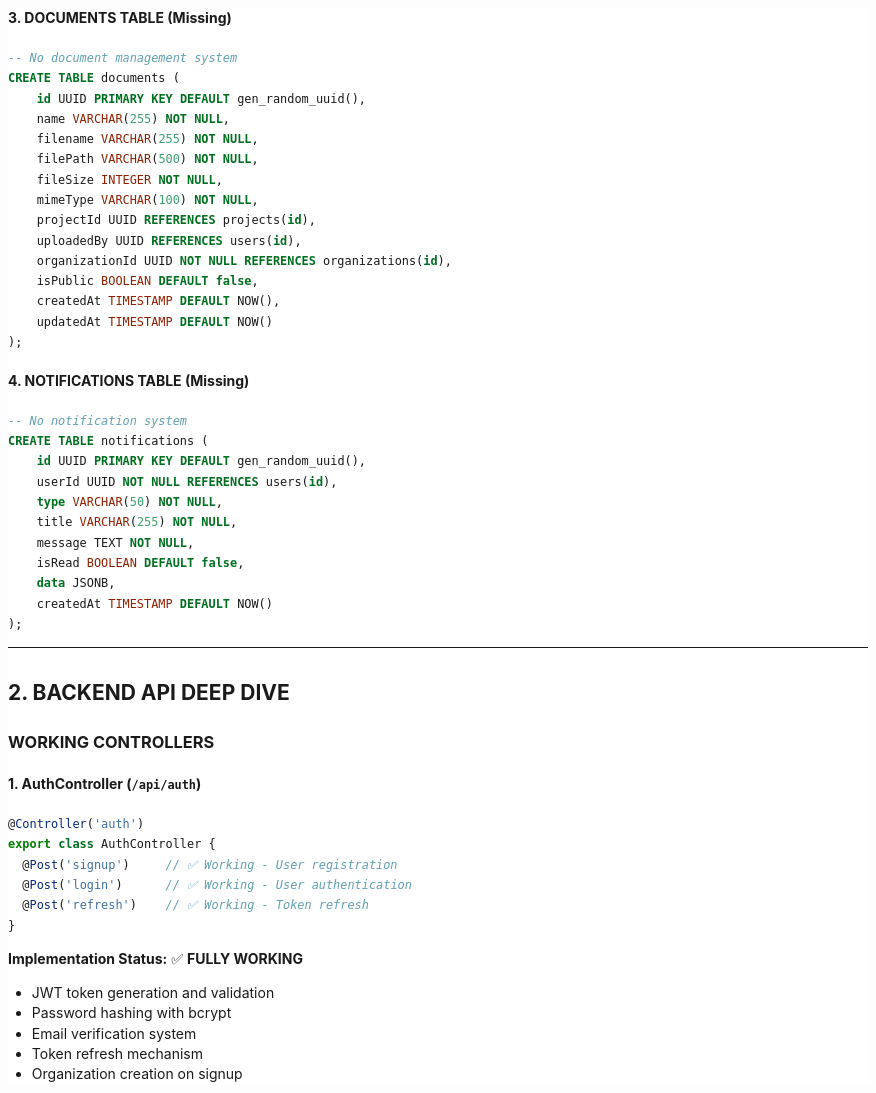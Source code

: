 #### 3. DOCUMENTS TABLE (Missing)
```sql
-- No document management system
CREATE TABLE documents (
    id UUID PRIMARY KEY DEFAULT gen_random_uuid(),
    name VARCHAR(255) NOT NULL,
    filename VARCHAR(255) NOT NULL,
    filePath VARCHAR(500) NOT NULL,
    fileSize INTEGER NOT NULL,
    mimeType VARCHAR(100) NOT NULL,
    projectId UUID REFERENCES projects(id),
    uploadedBy UUID REFERENCES users(id),
    organizationId UUID NOT NULL REFERENCES organizations(id),
    isPublic BOOLEAN DEFAULT false,
    createdAt TIMESTAMP DEFAULT NOW(),
    updatedAt TIMESTAMP DEFAULT NOW()
);
```

#### 4. NOTIFICATIONS TABLE (Missing)
```sql
-- No notification system
CREATE TABLE notifications (
    id UUID PRIMARY KEY DEFAULT gen_random_uuid(),
    userId UUID NOT NULL REFERENCES users(id),
    type VARCHAR(50) NOT NULL,
    title VARCHAR(255) NOT NULL,
    message TEXT NOT NULL,
    isRead BOOLEAN DEFAULT false,
    data JSONB,
    createdAt TIMESTAMP DEFAULT NOW()
);
```

---

## 2. BACKEND API DEEP DIVE

### WORKING CONTROLLERS

#### 1. AuthController (`/api/auth`)
```typescript
@Controller('auth')
export class AuthController {
  @Post('signup')     // ✅ Working - User registration
  @Post('login')      // ✅ Working - User authentication  
  @Post('refresh')    // ✅ Working - Token refresh
}
```

**Implementation Status:** ✅ **FULLY WORKING**
- JWT token generation and validation
- Password hashing with bcrypt
- Email verification system
- Token refresh mechanism
- Organization creation on signup
